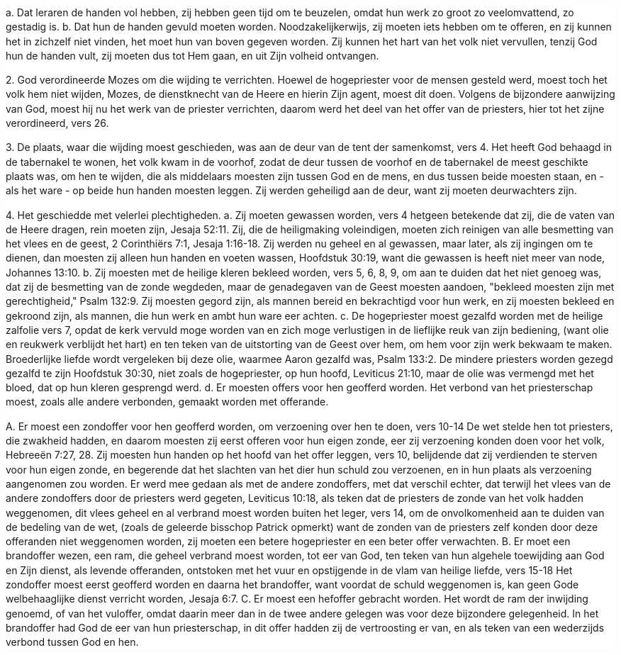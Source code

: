 
a. Dat leraren de handen vol hebben, zij hebben geen tijd om te beuzelen, omdat hun werk zo groot zo veelomvattend, zo gestadig is.
b. Dat hun de handen gevuld moeten worden. Noodzakelijkerwijs, zij moeten iets hebben om te offeren, en zij kunnen het in zichzelf niet vinden, het moet hun van boven gegeven worden. Zij kunnen het hart van het volk niet vervullen, tenzij God hun de handen vult, zij moeten dus tot Hem gaan, en uit Zijn volheid ontvangen.

2\. God verordineerde Mozes om die wijding te verrichten. Hoewel de hogepriester voor de mensen gesteld werd, moest toch het volk hem niet wijden, Mozes, de dienstknecht van de Heere en hierin Zijn agent, moest dit doen. Volgens de bijzondere aanwijzing van God, moest hij nu het werk van de priester verrichten, daarom werd het deel van het offer van de priesters, hier tot het zijne verordineerd, vers 26.

3\. De plaats, waar die wijding moest geschieden, was aan de deur van de tent der samenkomst, vers 4. Het heeft God behaagd in de tabernakel te wonen, het volk kwam in de voorhof, zodat de deur tussen de voorhof en de tabernakel de meest geschikte plaats was, om hen te wijden, die als middelaars moesten zijn tussen God en de mens, en dus tussen beide moesten staan, en - als het ware - op beide hun handen moesten leggen. Zij werden geheiligd aan de deur, want zij moeten deurwachters zijn.

4\. Het geschiedde met velerlei plechtigheden.
a. Zij moeten gewassen worden, vers 4 hetgeen betekende dat zij, die de vaten van de Heere dragen, rein moeten zijn, Jesaja 52:11. Zij, die de heiligmaking voleindigen, moeten zich reinigen van alle besmetting van het vlees en de geest, 2 Corinthiërs 7:1, Jesaja 1:16-18. Zij werden nu geheel en al gewassen, maar later, als zij ingingen om te dienen, dan moesten zij alleen hun handen en voeten wassen, Hoofdstuk 30:19, want die gewassen is heeft niet meer van node, Johannes 13:10.
b. Zij moesten met de heilige kleren bekleed worden, vers 5, 6, 8, 9, om aan te duiden dat het niet genoeg was, dat zij de besmetting van de zonde wegdeden, maar de genadegaven van de Geest moesten aandoen, "bekleed moesten zijn met gerechtigheid," Psalm 132:9. Zij moesten gegord zijn, als mannen bereid en bekrachtigd voor hun werk, en zij moesten bekleed en gekroond zijn, als mannen, die hun werk en ambt hun ware eer achten.
c. De hogepriester moest gezalfd worden met de heilige zalfolie vers 7, opdat de kerk vervuld moge worden van en zich moge verlustigen in de lieflijke reuk van zijn bediening, (want olie en reukwerk verblijdt het hart) en ten teken van de uitstorting van de Geest over hem, om hem voor zijn werk bekwaam te maken. Broederlijke liefde wordt vergeleken bij deze olie, waarmee Aaron gezalfd was, Psalm 133:2. De mindere priesters worden gezegd gezalfd te zijn Hoofdstuk 30:30, niet zoals de hogepriester, op hun hoofd, Leviticus 21:10, maar de olie was vermengd met het bloed, dat op hun kleren gesprengd werd.
d. Er moesten offers voor hen geofferd worden. Het verbond van het priesterschap moest, zoals alle andere verbonden, gemaakt worden met offerande. 

A. Er moest een zondoffer voor hen geofferd worden, om verzoening over hen te doen, vers 10-14 De wet stelde hen tot priesters, die zwakheid hadden, en daarom moesten zij eerst offeren voor hun eigen zonde, eer zij verzoening konden doen voor het volk, Hebreeën 7:27, 28. Zij moesten hun handen op het hoofd van het offer leggen, vers 10, belijdende dat zij verdienden te sterven voor hun eigen zonde, en begerende dat het slachten van het dier hun schuld zou verzoenen, en in hun plaats als verzoening aangenomen zou worden. Er werd mee gedaan als met de andere zondoffers, met dat verschil echter, dat terwijl het vlees van de andere zondoffers door de priesters werd gegeten, Leviticus 10:18, als teken dat de priesters de zonde van het volk hadden weggenomen, dit vlees geheel en al verbrand moest worden buiten het leger, vers 14, om de onvolkomenheid aan te duiden van de bedeling van de wet, (zoals de geleerde bisschop Patrick opmerkt) want de zonden van de priesters zelf konden door deze offeranden niet weggenomen worden, zij moeten een betere hogepriester en een beter offer verwachten. 
B. Er moet een brandoffer wezen, een ram, die geheel verbrand moest worden, tot eer van God, ten teken van hun algehele toewijding aan God en Zijn dienst, als levende offeranden, ontstoken met het vuur en opstijgende in de vlam van heilige liefde, vers 15-18 Het zondoffer moest eerst geofferd worden en daarna het brandoffer, want voordat de schuld weggenomen is, kan geen Gode welbehaaglijke dienst verricht worden, Jesaja 6:7.
C. Er moest een hefoffer gebracht worden. Het wordt de ram der inwijding genoemd, of van het vuloffer, omdat daarin meer dan in de twee andere gelegen was voor deze bijzondere gelegenheid. In het brandoffer had God de eer van hun priesterschap, in dit offer hadden zij de vertroosting er van, en als teken van een wederzijds verbond tussen God en hen.
